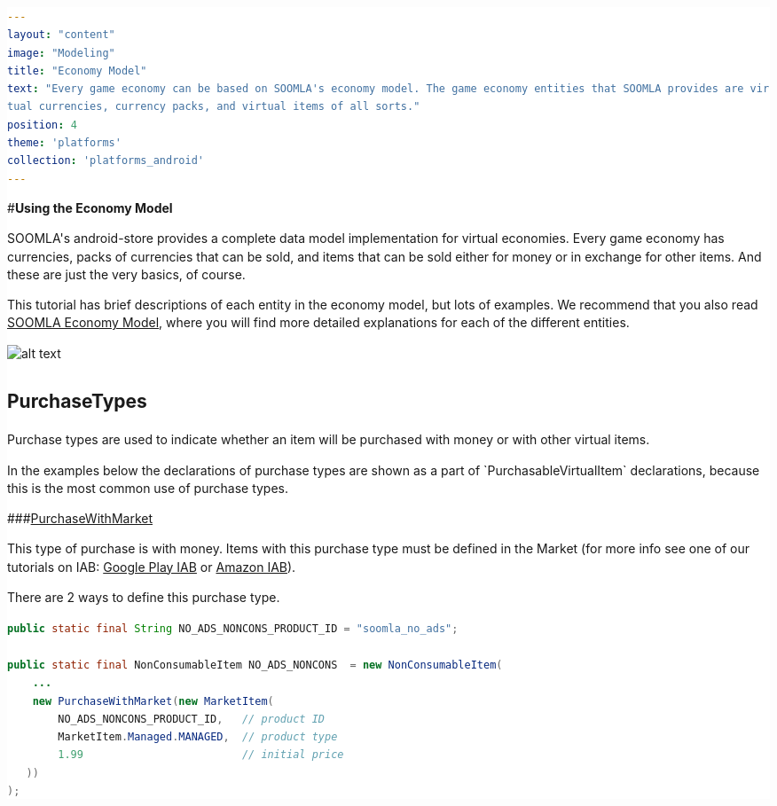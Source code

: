 ```yaml
---
layout: "content"
image: "Modeling"
title: "Economy Model"
text: "Every game economy can be based on SOOMLA's economy model. The game economy entities that SOOMLA provides are virtual currencies, currency packs, and virtual items of all sorts."
position: 4
theme: 'platforms'
collection: 'platforms_android'
---
```


#**Using the Economy Model**

SOOMLA's android-store provides a complete data model implementation for virtual economies. Every game economy has currencies, packs of currencies that can be sold, and items that can be sold either for money or in exchange for other items. And these are just the very basics, of course.

This tutorial has brief descriptions of each entity in the economy model, but lots of examples. We recommend that you also read [SOOMLA Economy Model](/docs/soomla/economy/EconomyModel), where you will find more detailed explanations for each of the different entities.

![alt text](/img/tutorial_img/soomla_diagrams/EconomyModel.png "Soomla Economy Model")

## PurchaseTypes
Purchase types are used to indicate whether an item will be purchased with money or with other virtual items.

<div class="info-box">In the examples below the declarations of purchase types are shown as a part of `PurchasableVirtualItem` declarations, because this is the most common use of purchase types.</div>


###[PurchaseWithMarket](https://github.com/soomla/android-store/blob/master/SoomlaAndroidStore/src/com/soomla/store/purchaseTypes/PurchaseWithMarket.java)

This type of purchase is with money. Items with this purchase type must be defined in the Market (for more info see one of our tutorials on IAB: [Google Play IAB](/docs/platforms/android/GooglePlayIAB) or [Amazon IAB](/docs/platforms/android/AmazonIAB)).

There are 2 ways to define this purchase type.

``` java
public static final String NO_ADS_NONCONS_PRODUCT_ID = "soomla_no_ads";

public static final NonConsumableItem NO_ADS_NONCONS  = new NonConsumableItem(
    ...
    new PurchaseWithMarket(new MarketItem(
        NO_ADS_NONCONS_PRODUCT_ID,   // product ID
        MarketItem.Managed.MANAGED,  // product type
        1.99                         // initial price
   ))
);
```

